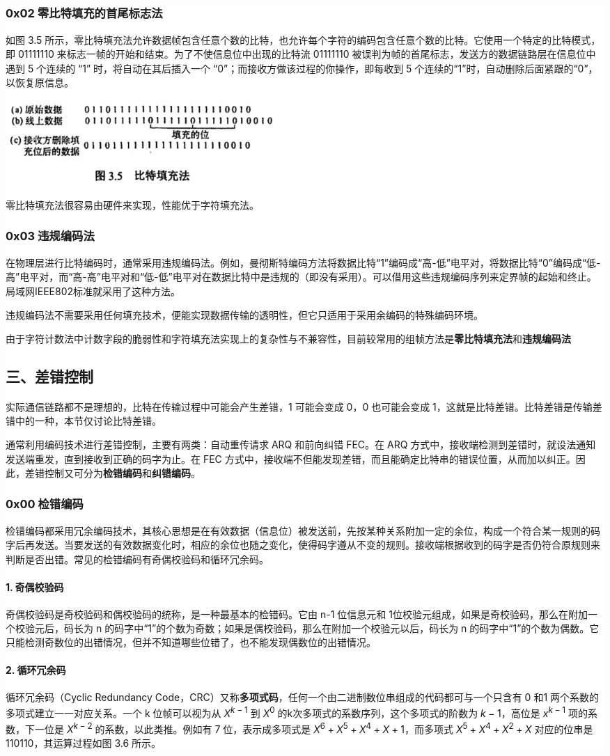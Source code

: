 ### 0x02 零比特填充的首尾标志法

如图 3.5 所示，零比特填充法允许数据帧包含任意个数的比特，也允许每个字符的编码包含任意个数的比特。它使用一个特定的比特模式，即 01111110 来标志一帧的开始和结束。为了不使信息位中出现的比特流 01111110 被误判为帧的首尾标志，发送方的数据链路层在信息位中遇到 5 个连续的 “1” 时，将自动在其后插入一个 “0”；而接收方做该过程的你操作，即每收到 5 个连续的“1”时，自动删除后面紧跟的“0”，以恢复原信息。

![5](.\image\408_network\3-5.png)

零比特填充法很容易由硬件来实现，性能优于字符填充法。



### 0x03 违规编码法

在物理层进行比特编码时，通常采用违规编码法。例如，曼彻斯特编码方法将数据比特“1”编码成“高-低”电平对，将数据比特“0”编码成“低-高”电平对，而“高-高”电平对和“低-低”电平对在数据比特中是违规的（即没有采用）。可以借用这些违规编码序列来定界帧的起始和终止。局域网IEEE802标准就采用了这种方法。

违规编码法不需要采用任何填充技术，便能实现数据传输的透明性，但它只适用于采用余编码的特殊编码环境。

由于字符计数法中计数字段的脆弱性和字符填充法实现上的复杂性与不兼容性，目前较常用的组帧方法是**零比特填充法**和**违规编码法**



## 三、差错控制

实际通信链路都不是理想的，比特在传输过程中可能会产生差错，1 可能会变成 0，0 也可能会变成 1，这就是比特差错。比特差错是传输差错中的一种，本节仅讨论比特差错。

通常利用编码技术进行差错控制，主要有两类：自动重传请求 ARQ 和前向纠错 FEC。在 ARQ 方式中，接收端检测到差错时，就设法通知发送端重发，直到接收到正确的码字为止。在 FEC 方式中，接收端不但能发现差错，而且能确定比特串的错误位置，从而加以纠正。因此，差错控制又可分为**检错编码**和**纠错编码**。



### 0x00 检错编码

检错编码都采用冗余编码技术，其核心思想是在有效数据（信息位）被发送前，先按某种关系附加一定的余位，构成一个符合某一规则的码字后再发送。当要发送的有效数据变化时，相应的余位也随之变化，使得码字遵从不变的规则。接收端根据收到的码字是否仍符合原规则来判断是否出错。常见的检错编码有奇偶校验码和循环冗余码。

#### 1. 奇偶校验码

奇偶校验码是奇校验码和偶校验码的统称，是一种最基本的检错码。它由 n-1 位信息元和 1位校验元组成，如果是奇校验码，那么在附加一个校验元后，码长为 n 的码字中“1”的个数为奇数；如果是偶校验码，那么在附加一个校验元以后，码长为 n 的码字中“1”的个数为偶数。它只能检测奇数位的出错情况，但并不知道哪些位错了，也不能发现偶数位的出错情况。

#### 2. 循环冗余码

循环冗余码（Cyclic Redundancy Code，CRC）又称**多项式码**，任何一个由二进制数位串组成的代码都可与一个只含有 0 和1 两个系数的多项式建立一一对应关系。一个 k 位帧可以视为从 $X^{k-1}$ 到 $X^0$ 的k次多项式的系数序列，这个多项式的阶数为 $k-1$，高位是 $x^{k-1}$ 项的系数，下一位是 $X^{k-2}$ 的系数，以此类推。例如有 7 位，表示成多项式是 $X^6+X^5+X^4+X+1$，而多项式 $X^5+X^4+X^2+X$ 对应的位串是110110，其运算过程如图 3.6 所示。
